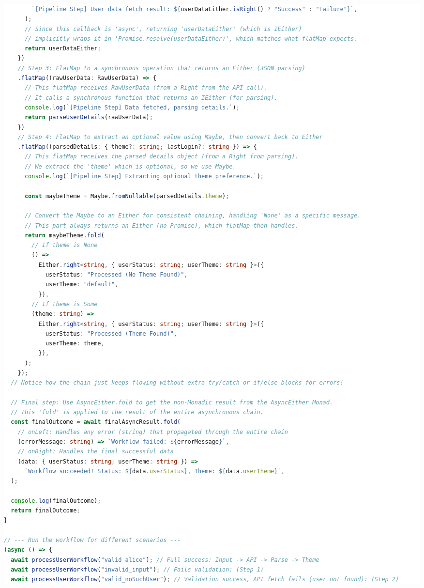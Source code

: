 ```typescript
        `[Pipeline Step] User data fetch result: ${userDataEither.isRight() ? "Success" : "Failure"}`,
      );
      // Since this callback is 'async', returning 'userDataEither' (which is IEither)
      // implicitly wraps it in 'Promise.resolve(userDataEither)', which matches what flatMap expects.
      return userDataEither;
    })
    // Step 3: FlatMap to a synchronous operation that returns an Either (JSON parsing)
    .flatMap((rawUserData: RawUserData) => {
      // This flatMap receives RawUserData (from a Right from the API call).
      // It calls a synchronous function that returns an IEither (for parsing).
      console.log(`[Pipeline Step] Data fetched, parsing details.`);
      return parseUserDetails(rawUserData);
    })
    // Step 4: FlatMap to extract an optional value using Maybe, then convert back to Either
    .flatMap((parsedDetails: { theme?: string; lastLogin?: string }) => {
      // This flatMap receives the parsed details object (from a Right from parsing).
      // We extract the 'theme' which is optional, so we use Maybe.
      console.log(`[Pipeline Step] Extracting optional theme preference.`);

      const maybeTheme = Maybe.fromNullable(parsedDetails.theme);

      // Convert the Maybe to an Either for consistent chaining, handling 'None' as a specific message.
      // This part always returns an Either (no Promise), which flatMap then handles.
      return maybeTheme.fold(
        // If theme is None
        () =>
          Either.right<string, { userStatus: string; userTheme: string }>({
            userStatus: "Processed (No Theme Found)",
            userTheme: "default",
          }),
        // If theme is Some
        (theme: string) =>
          Either.right<string, { userStatus: string; userTheme: string }>({
            userStatus: "Processed (Theme Found)",
            userTheme: theme,
          }),
      );
    });
  // Notice how the chain just keeps flowing without extra try/catch or if/else blocks for errors!

  // Final step: Use AsyncEither.fold to get the non-Monadic result from the AsyncEither Monad.
  // This 'fold' is applied to the result of the entire asynchronous chain.
  const finalOutcome = await finalAsyncResult.fold(
    // onLeft: Handles any error (string) that propagated through the entire chain
    (errorMessage: string) => `Workflow failed: ${errorMessage}`,
    // onRight: Handles the final successful data
    (data: { userStatus: string; userTheme: string }) =>
      `Workflow succeeded! Status: ${data.userStatus}, Theme: ${data.userTheme}`,
  );

  console.log(finalOutcome);
  return finalOutcome;
}

// --- Run the workflow for different scenarios ---
(async () => {
  await processUserWorkflow("valid_alice"); // Full success: Input -> API -> Parse -> Theme
  await processUserWorkflow("invalid_input"); // Fails validation: (Step 1)
  await processUserWorkflow("valid_noSuchUser"); // Validation success, API fetch fails (user not found): (Step 2)
```